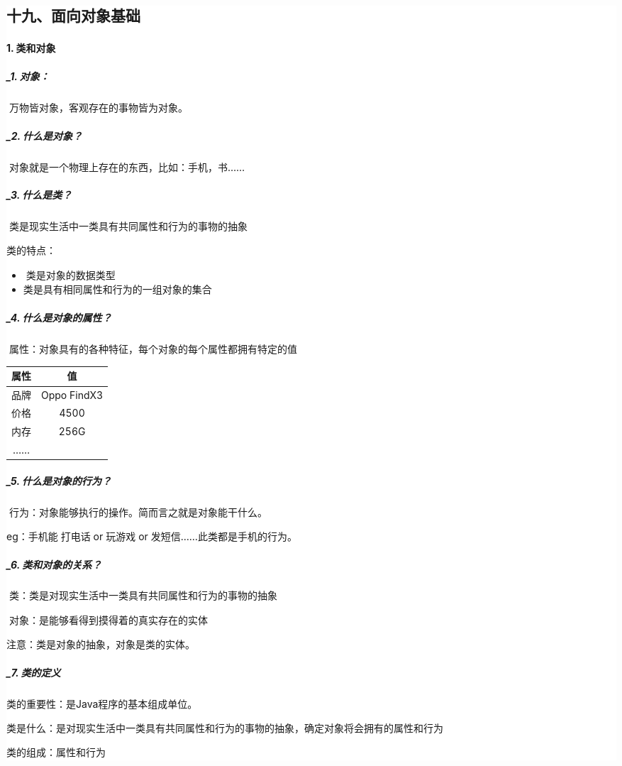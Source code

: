 



## 十九、面向对象基础

#### 1. 类和对象

##### _1. 对象：

​		万物皆对象，客观存在的事物皆为对象。

##### _2. 什么是对象？

​		对象就是一个物理上存在的东西，比如：手机，书……

##### _3. 什么是类？

​		类是现实生活中一类具有共同属性和行为的事物的抽象

类的特点：

- ​		类是对象的数据类型
- 类是具有相同属性和行为的一组对象的集合

##### _4. 什么是对象的属性？

​		属性：对象具有的各种特征，每个对象的每个属性都拥有特定的值	

| 属性 |     值      |
| :--: | :---------: |
| 品牌 | Oppo FindX3 |
| 价格 |    4500     |
| 内存 |    256G     |
|  ……  |             |

##### _5. 什么是对象的行为？

​		行为：对象能够执行的操作。简而言之就是对象能干什么。

eg：手机能 打电话 or 玩游戏 or 发短信……此类都是手机的行为。

##### _6. 类和对象的关系？

​		类：类是对现实生活中一类具有共同属性和行为的事物的抽象

​		对象：是能够看得到摸得着的真实存在的实体

注意：类是对象的抽象，对象是类的实体。

##### _7. 类的定义

类的重要性：是Java程序的基本组成单位。

类是什么：是对现实生活中一类具有共同属性和行为的事物的抽象，确定对象将会拥有的属性和行为

类的组成：属性和行为
